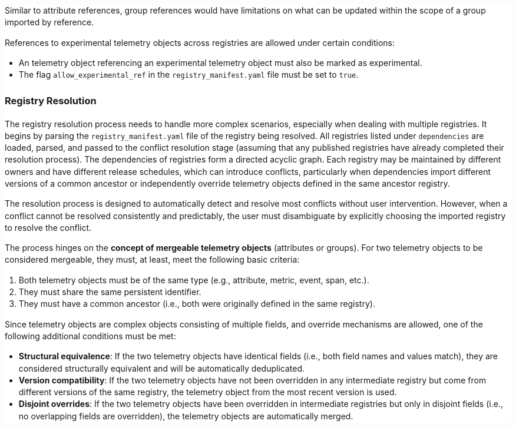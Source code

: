 Similar to attribute references, group references would have limitations on what can be updated within the scope of a
group imported by reference.

References to experimental telemetry objects across registries are allowed under certain conditions:

- An telemetry object referencing an experimental telemetry object must also be marked as experimental.
- The flag `allow_experimental_ref` in the `registry_manifest.yaml` file must be set to `true`.

### Registry Resolution

The registry resolution process needs to handle more complex scenarios, especially when dealing with multiple
registries. It begins by parsing the `registry_manifest.yaml` file of the registry being resolved. All registries listed
under `dependencies` are loaded, parsed, and passed to the conflict resolution stage (assuming that any published
registries have already completed their resolution process). The dependencies of registries form a directed acyclic
graph. Each registry may be maintained by different owners and have different release schedules, which can introduce
conflicts, particularly when dependencies import different versions of a common ancestor or independently override
telemetry objects defined in the same ancestor registry.

The resolution process is designed to automatically detect and resolve most conflicts without user intervention.
However, when a conflict cannot be resolved consistently and predictably, the user must disambiguate by explicitly
choosing the imported registry to resolve the conflict.

The process hinges on the **concept of mergeable telemetry objects** (attributes or groups). For two telemetry objects
to be considered mergeable, they must, at least, meet the following basic criteria:
1. Both telemetry objects must be of the same type (e.g., attribute, metric, event, span, etc.).
2. They must share the same persistent identifier.
3. They must have a common ancestor (i.e., both were originally defined in the same registry).

Since telemetry objects are complex objects consisting of multiple fields, and override mechanisms are allowed, one of the
following additional conditions must be met:
- **Structural equivalence**: If the two telemetry objects have identical fields (i.e., both field names and values match), they
  are considered structurally equivalent and will be automatically deduplicated.
- **Version compatibility**: If the two telemetry objects have not been overridden in any intermediate registry but come from
  different versions of the same registry, the telemetry object from the most recent version is used.
- **Disjoint overrides**: If the two telemetry objects have been overridden in intermediate registries but only in disjoint
  fields (i.e., no overlapping fields are overridden), the telemetry objects are automatically merged.
